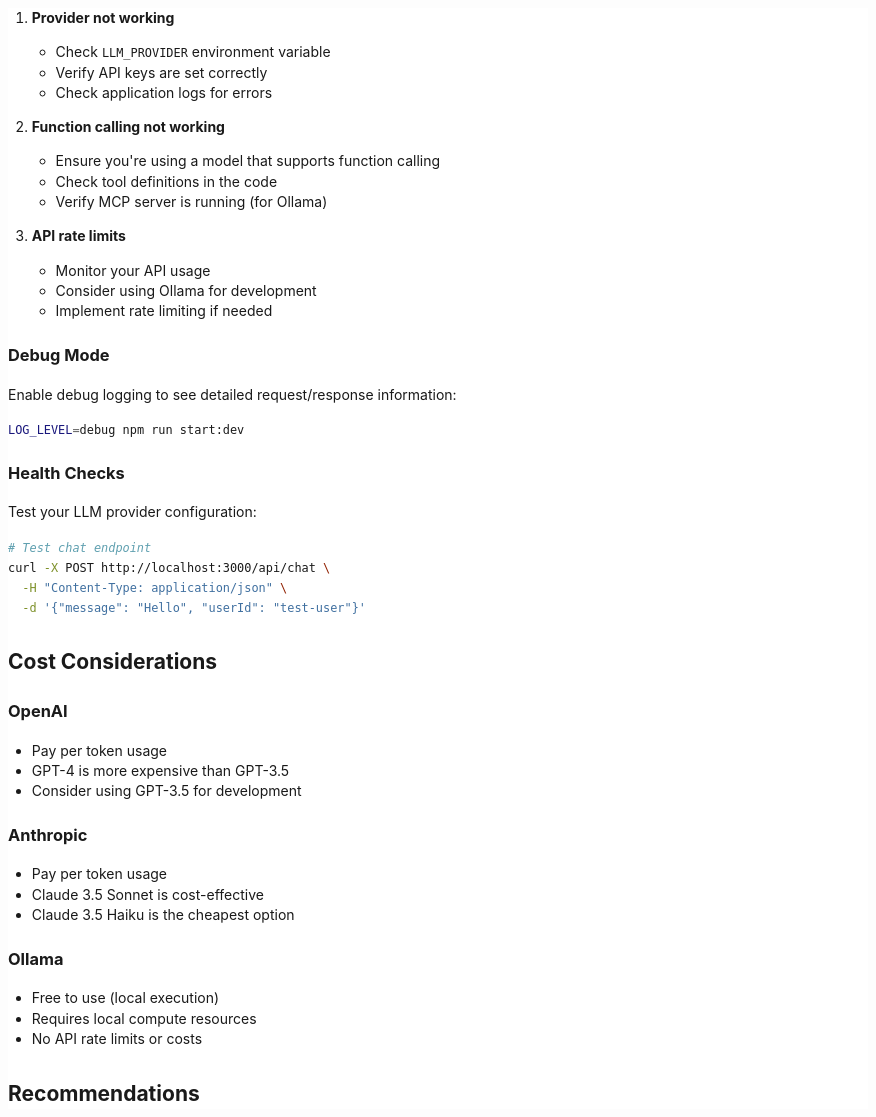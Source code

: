 1. **Provider not working**
   - Check `LLM_PROVIDER` environment variable
   - Verify API keys are set correctly
   - Check application logs for errors

2. **Function calling not working**
   - Ensure you're using a model that supports function calling
   - Check tool definitions in the code
   - Verify MCP server is running (for Ollama)

3. **API rate limits**
   - Monitor your API usage
   - Consider using Ollama for development
   - Implement rate limiting if needed

### Debug Mode

Enable debug logging to see detailed request/response information:

```bash
LOG_LEVEL=debug npm run start:dev
```

### Health Checks

Test your LLM provider configuration:

```bash
# Test chat endpoint
curl -X POST http://localhost:3000/api/chat \
  -H "Content-Type: application/json" \
  -d '{"message": "Hello", "userId": "test-user"}'
```

## Cost Considerations

### OpenAI
- Pay per token usage
- GPT-4 is more expensive than GPT-3.5
- Consider using GPT-3.5 for development

### Anthropic
- Pay per token usage
- Claude 3.5 Sonnet is cost-effective
- Claude 3.5 Haiku is the cheapest option

### Ollama
- Free to use (local execution)
- Requires local compute resources
- No API rate limits or costs

## Recommendations
